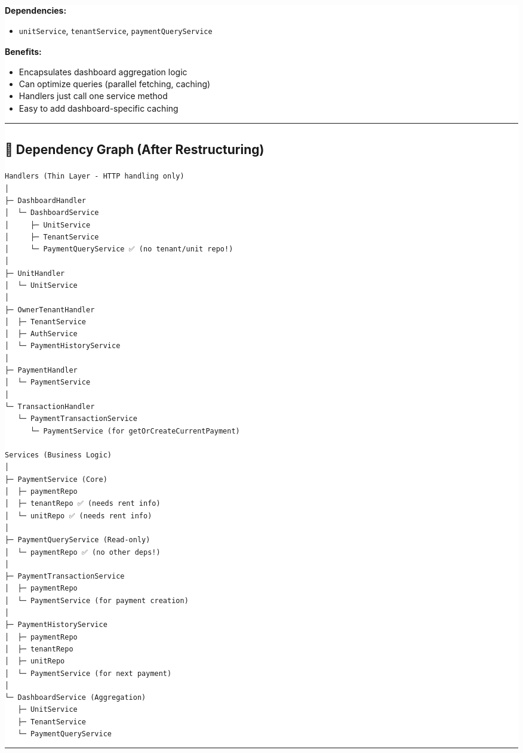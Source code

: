 **Dependencies:**
- `unitService`, `tenantService`, `paymentQueryService`

**Benefits:**
- Encapsulates dashboard aggregation logic
- Can optimize queries (parallel fetching, caching)
- Handlers just call one service method
- Easy to add dashboard-specific caching

---

## 🔄 Dependency Graph (After Restructuring)

```
Handlers (Thin Layer - HTTP handling only)
│
├─ DashboardHandler
│  └─ DashboardService
│     ├─ UnitService
│     ├─ TenantService
│     └─ PaymentQueryService ✅ (no tenant/unit repo!)
│
├─ UnitHandler
│  └─ UnitService
│
├─ OwnerTenantHandler
│  ├─ TenantService
│  ├─ AuthService
│  └─ PaymentHistoryService
│
├─ PaymentHandler
│  └─ PaymentService
│
└─ TransactionHandler
   └─ PaymentTransactionService
      └─ PaymentService (for getOrCreateCurrentPayment)

Services (Business Logic)
│
├─ PaymentService (Core)
│  ├─ paymentRepo
│  ├─ tenantRepo ✅ (needs rent info)
│  └─ unitRepo ✅ (needs rent info)
│
├─ PaymentQueryService (Read-only)
│  └─ paymentRepo ✅ (no other deps!)
│
├─ PaymentTransactionService
│  ├─ paymentRepo
│  └─ PaymentService (for payment creation)
│
├─ PaymentHistoryService
│  ├─ paymentRepo
│  ├─ tenantRepo
│  ├─ unitRepo
│  └─ PaymentService (for next payment)
│
└─ DashboardService (Aggregation)
   ├─ UnitService
   ├─ TenantService
   └─ PaymentQueryService
```

---